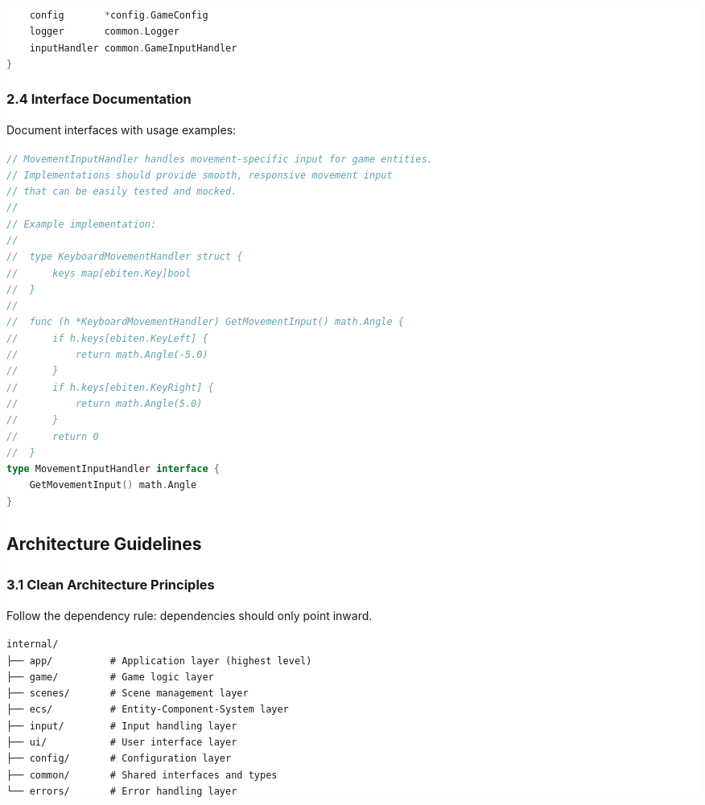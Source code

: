 ```go
    config       *config.GameConfig
    logger       common.Logger
    inputHandler common.GameInputHandler
}
```

### 2.4 Interface Documentation

Document interfaces with usage examples:

```go
// MovementInputHandler handles movement-specific input for game entities.
// Implementations should provide smooth, responsive movement input
// that can be easily tested and mocked.
//
// Example implementation:
//
//	type KeyboardMovementHandler struct {
//	    keys map[ebiten.Key]bool
//	}
//	
//	func (h *KeyboardMovementHandler) GetMovementInput() math.Angle {
//	    if h.keys[ebiten.KeyLeft] {
//	        return math.Angle(-5.0)
//	    }
//	    if h.keys[ebiten.KeyRight] {
//	        return math.Angle(5.0)
//	    }
//	    return 0
//	}
type MovementInputHandler interface {
    GetMovementInput() math.Angle
}
```

## Architecture Guidelines

### 3.1 Clean Architecture Principles

Follow the dependency rule: dependencies should only point inward.

```
internal/
├── app/          # Application layer (highest level)
├── game/         # Game logic layer
├── scenes/       # Scene management layer
├── ecs/          # Entity-Component-System layer
├── input/        # Input handling layer
├── ui/           # User interface layer
├── config/       # Configuration layer
├── common/       # Shared interfaces and types
└── errors/       # Error handling layer
```
